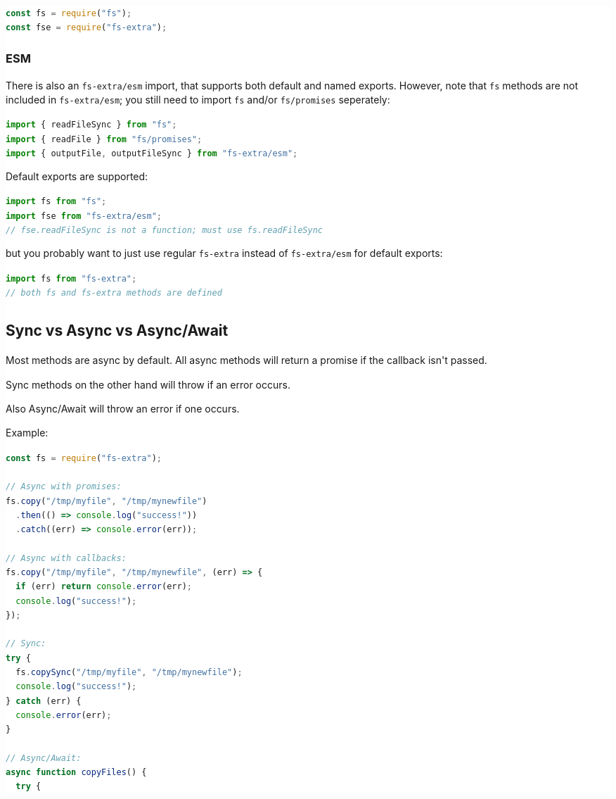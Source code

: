 ```js
const fs = require("fs");
const fse = require("fs-extra");
```

### ESM

There is also an `fs-extra/esm` import, that supports both default and named
exports. However, note that `fs` methods are not included in `fs-extra/esm`; you
still need to import `fs` and/or `fs/promises` seperately:

```js
import { readFileSync } from "fs";
import { readFile } from "fs/promises";
import { outputFile, outputFileSync } from "fs-extra/esm";
```

Default exports are supported:

```js
import fs from "fs";
import fse from "fs-extra/esm";
// fse.readFileSync is not a function; must use fs.readFileSync
```

but you probably want to just use regular `fs-extra` instead of `fs-extra/esm`
for default exports:

```js
import fs from "fs-extra";
// both fs and fs-extra methods are defined
```

## Sync vs Async vs Async/Await

Most methods are async by default. All async methods will return a promise if
the callback isn't passed.

Sync methods on the other hand will throw if an error occurs.

Also Async/Await will throw an error if one occurs.

Example:

```js
const fs = require("fs-extra");

// Async with promises:
fs.copy("/tmp/myfile", "/tmp/mynewfile")
  .then(() => console.log("success!"))
  .catch((err) => console.error(err));

// Async with callbacks:
fs.copy("/tmp/myfile", "/tmp/mynewfile", (err) => {
  if (err) return console.error(err);
  console.log("success!");
});

// Sync:
try {
  fs.copySync("/tmp/myfile", "/tmp/mynewfile");
  console.log("success!");
} catch (err) {
  console.error(err);
}

// Async/Await:
async function copyFiles() {
  try {
```